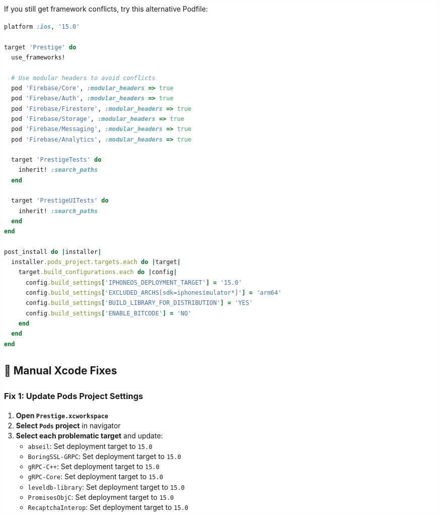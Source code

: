 If you still get framework conflicts, try this alternative Podfile:

```ruby
platform :ios, '15.0'

target 'Prestige' do
  use_frameworks!
  
  # Use modular headers to avoid conflicts
  pod 'Firebase/Core', :modular_headers => true
  pod 'Firebase/Auth', :modular_headers => true
  pod 'Firebase/Firestore', :modular_headers => true
  pod 'Firebase/Storage', :modular_headers => true
  pod 'Firebase/Messaging', :modular_headers => true
  pod 'Firebase/Analytics', :modular_headers => true
  
  target 'PrestigeTests' do
    inherit! :search_paths
  end

  target 'PrestigeUITests' do
    inherit! :search_paths
  end
end

post_install do |installer|
  installer.pods_project.targets.each do |target|
    target.build_configurations.each do |config|
      config.build_settings['IPHONEOS_DEPLOYMENT_TARGET'] = '15.0'
      config.build_settings['EXCLUDED_ARCHS[sdk=iphonesimulator*]'] = 'arm64'
      config.build_settings['BUILD_LIBRARY_FOR_DISTRIBUTION'] = 'YES'
      config.build_settings['ENABLE_BITCODE'] = 'NO'
    end
  end
end
```

## 🔧 Manual Xcode Fixes

### Fix 1: Update Pods Project Settings

1. **Open `Prestige.xcworkspace`**
2. **Select `Pods` project** in navigator
3. **Select each problematic target** and update:
   - `abseil`: Set deployment target to `15.0`
   - `BoringSSL-GRPC`: Set deployment target to `15.0`
   - `gRPC-C++`: Set deployment target to `15.0`
   - `gRPC-Core`: Set deployment target to `15.0`
   - `leveldb-library`: Set deployment target to `15.0`
   - `PromisesObjC`: Set deployment target to `15.0`
   - `RecaptchaInterop`: Set deployment target to `15.0`
